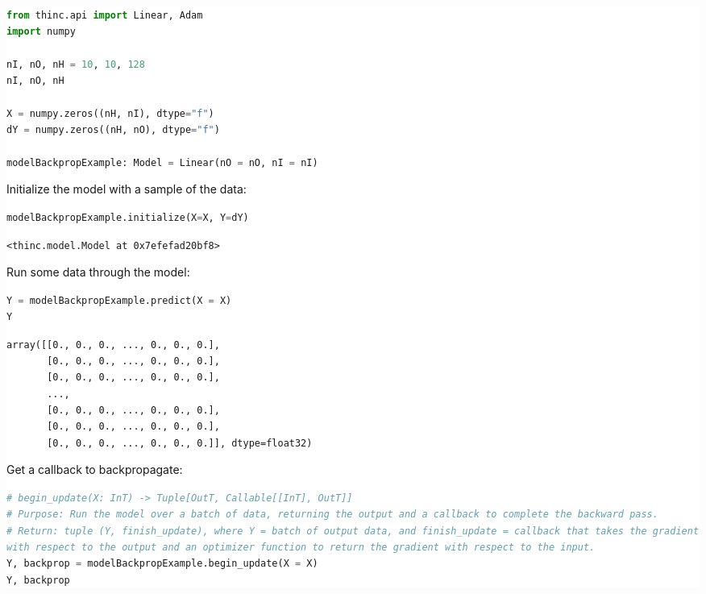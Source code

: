 
```python
from thinc.api import Linear, Adam
import numpy

nI, nO, nH = 10, 10, 128
nI, nO, nH

X = numpy.zeros((nH, nI), dtype="f")
dY = numpy.zeros((nH, nO), dtype="f")

modelBackpropExample: Model = Linear(nO = nO, nI = nI)
```

Initialize the model with a sample of the data:


```python
modelBackpropExample.initialize(X=X, Y=dY)
```




    <thinc.model.Model at 0x7efefad20bf8>



Run some data through the model:


```python
Y = modelBackpropExample.predict(X = X)
Y
```




    array([[0., 0., 0., ..., 0., 0., 0.],
           [0., 0., 0., ..., 0., 0., 0.],
           [0., 0., 0., ..., 0., 0., 0.],
           ...,
           [0., 0., 0., ..., 0., 0., 0.],
           [0., 0., 0., ..., 0., 0., 0.],
           [0., 0., 0., ..., 0., 0., 0.]], dtype=float32)



Get a callback to backpropagate:


```python
# begin_update(X: InT) -> Tuple[OutT, Callable[[InT], OutT]]
# Purpose: Run the model over a batch of data, returning the output and a callback to complete the backward pass.
# Return: tuple (Y, finish_update), where Y = batch of output data, and finish_update = callback that takes the gradient with respect to the output and an optimizer function to return the gradient with respect to the input.
Y, backprop = modelBackpropExample.begin_update(X = X)
Y, backprop
```
